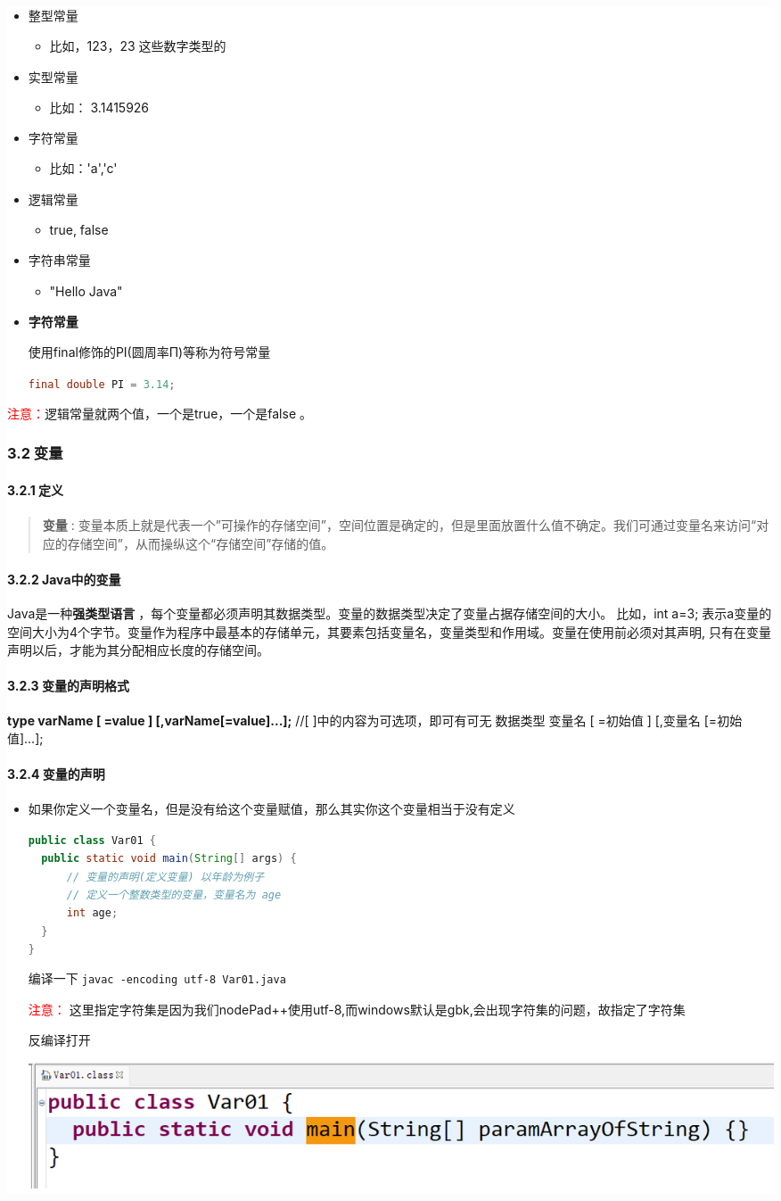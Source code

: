   - 整型常量  
    - 比如，123，23 这些数字类型的
  - 实型常量
    - 比如： 3.1415926
  - 字符常量
    - 比如：'a','c'
  - 逻辑常量
    - true, false
  - 字符串常量
    - "Hello Java"

- **字符常量** 

  使用final修饰的PI(圆周率Π)等称为符号常量

  ``` java
  final double PI = 3.14;
  ```

<font color="red">注意：</font>逻辑常量就两个值，一个是true，一个是false 。

### 3.2 变量

#### 3.2.1 定义

> **变量** :    变量本质上就是代表一个”可操作的存储空间”，空间位置是确定的，但是里面放置什么值不确定。我们可通过变量名来访问“对应的存储空间”，从而操纵这个“存储空间”存储的值。

#### 3.2.2 Java中的变量

Java是一种**强类型语言** ，每个变量都必须声明其数据类型。变量的数据类型决定了变量占据存储空间的大小。 比如，int a=3; 表示a变量的空间大小为4个字节。变量作为程序中最基本的存储单元，其要素包括变量名，变量类型和作用域。变量在使用前必须对其声明, 只有在变量声明以后，才能为其分配相应长度的存储空间。

#### 3.2.3 变量的声明格式

**type  varName [ =value ] [,varName[=value]...];**  //[ ]中的内容为可选项，即可有可无
		数据类型  变量名  [ =初始值 ] [,变量名  [=初始值]…];

#### 3.2.4  变量的声明

- 如果你定义一个变量名，但是没有给这个变量赋值，那么其实你这个变量相当于没有定义

  ``` java
  public class Var01 {
  	public static void main(String[] args) {
  		// 变量的声明(定义变量) 以年龄为例子
  		// 定义一个整数类型的变量，变量名为 age
  		int age;
  	}
  }
  ```

  编译一下 `javac -encoding utf-8 Var01.java`   

  <font color="red">注意：</font> 这里指定字符集是因为我们nodePad++使用utf-8,而windows默认是gbk,会出现字符集的问题，故指定了字符集

  反编译打开 

  ![image-20241111103627898](../../../../.vuepress/public/images/image-20241111103627898.png)

